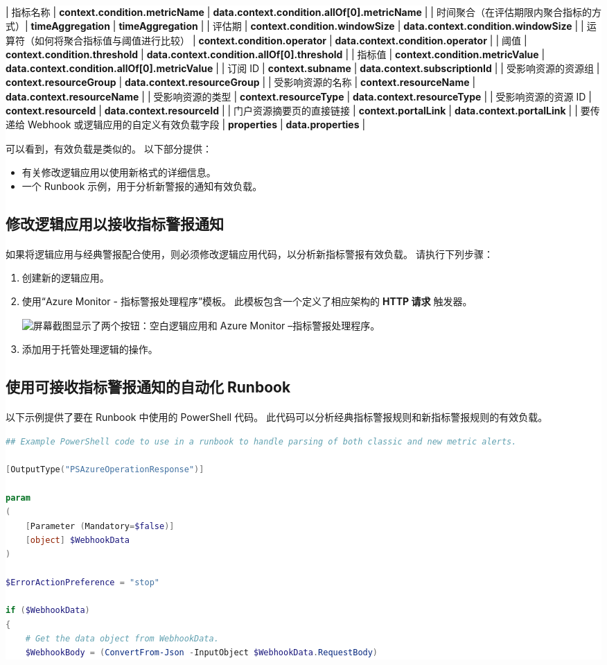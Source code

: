 | 指标名称 | **context.condition.metricName** | **data.context.condition.allOf[0].metricName** |
| 时间聚合（在评估期限内聚合指标的方式）| **timeAggregation** | **timeAggregation** |
| 评估期 | **context.condition.windowSize** | **data.context.condition.windowSize** |
| 运算符（如何将聚合指标值与阈值进行比较） | **context.condition.operator** | **data.context.condition.operator** |
| 阈值 | **context.condition.threshold** | **data.context.condition.allOf[0].threshold** |
| 指标值 | **context.condition.metricValue** | **data.context.condition.allOf[0].metricValue** |
| 订阅 ID | **context.subname** | **data.context.subscriptionId** |
| 受影响资源的资源组 | **context.resourceGroup** | **data.context.resourceGroup** |
| 受影响资源的名称 | **context.resourceName** | **data.context.resourceName** |
| 受影响资源的类型 | **context.resourceType** | **data.context.resourceType** |
| 受影响资源的资源 ID | **context.resourceId** | **data.context.resourceId** |
| 门户资源摘要页的直接链接 | **context.portalLink** | **data.context.portalLink** |
| 要传递给 Webhook 或逻辑应用的自定义有效负载字段 | **properties** | **data.properties** |

可以看到，有效负载是类似的。 以下部分提供：

- 有关修改逻辑应用以使用新格式的详细信息。
- 一个 Runbook 示例，用于分析新警报的通知有效负载。

## <a name="modify-a-logic-app-to-receive-a-metric-alert-notification"></a>修改逻辑应用以接收指标警报通知

如果将逻辑应用与经典警报配合使用，则必须修改逻辑应用代码，以分析新指标警报有效负载。 请执行下列步骤：

1. 创建新的逻辑应用。

1. 使用“Azure Monitor - 指标警报处理程序”模板。 此模板包含一个定义了相应架构的 **HTTP 请求** 触发器。

    ![屏幕截图显示了两个按钮：空白逻辑应用和 Azure Monitor –指标警报处理程序。](media/alerts-migration/logic-app-template.png "指标警报模板")

1. 添加用于托管处理逻辑的操作。

## <a name="use-an-automation-runbook-that-receives-a-metric-alert-notification"></a>使用可接收指标警报通知的自动化 Runbook

以下示例提供了要在 Runbook 中使用的 PowerShell 代码。 此代码可以分析经典指标警报规则和新指标警报规则的有效负载。

```PowerShell
## Example PowerShell code to use in a runbook to handle parsing of both classic and new metric alerts.

[OutputType("PSAzureOperationResponse")]

param
(
    [Parameter (Mandatory=$false)]
    [object] $WebhookData
)

$ErrorActionPreference = "stop"

if ($WebhookData)
{
    # Get the data object from WebhookData.
    $WebhookBody = (ConvertFrom-Json -InputObject $WebhookData.RequestBody)

```